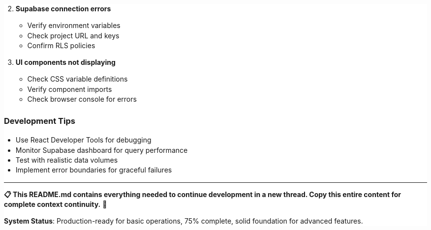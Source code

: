2. **Supabase connection errors**
   - Verify environment variables
   - Check project URL and keys
   - Confirm RLS policies

3. **UI components not displaying**
   - Check CSS variable definitions
   - Verify component imports
   - Check browser console for errors

### **Development Tips**
- Use React Developer Tools for debugging
- Monitor Supabase dashboard for query performance
- Test with realistic data volumes
- Implement error boundaries for graceful failures

---

**📋 This README.md contains everything needed to continue development in a new thread. Copy this entire content for complete context continuity.** 🚀

**System Status**: Production-ready for basic operations, 75% complete, solid foundation for advanced features.